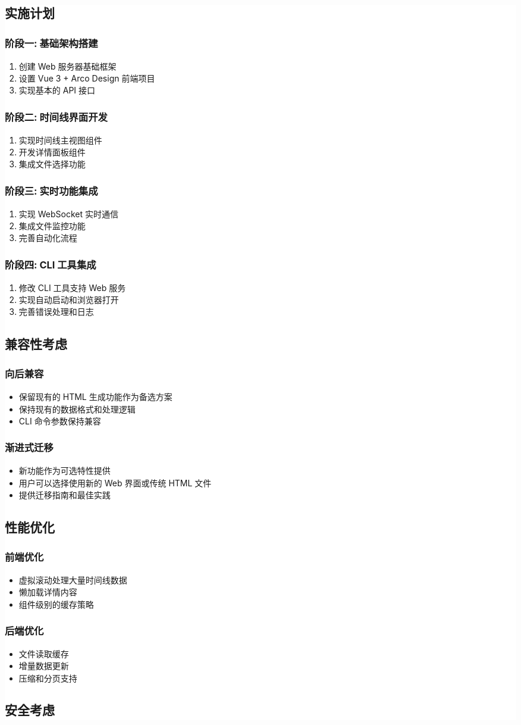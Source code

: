 ## 实施计划

### 阶段一: 基础架构搭建
1. 创建 Web 服务器基础框架
2. 设置 Vue 3 + Arco Design 前端项目
3. 实现基本的 API 接口

### 阶段二: 时间线界面开发
1. 实现时间线主视图组件
2. 开发详情面板组件
3. 集成文件选择功能

### 阶段三: 实时功能集成
1. 实现 WebSocket 实时通信
2. 集成文件监控功能
3. 完善自动化流程

### 阶段四: CLI 工具集成
1. 修改 CLI 工具支持 Web 服务
2. 实现自动启动和浏览器打开
3. 完善错误处理和日志

## 兼容性考虑

### 向后兼容
- 保留现有的 HTML 生成功能作为备选方案
- 保持现有的数据格式和处理逻辑
- CLI 命令参数保持兼容

### 渐进式迁移
- 新功能作为可选特性提供
- 用户可以选择使用新的 Web 界面或传统 HTML 文件
- 提供迁移指南和最佳实践

## 性能优化

### 前端优化
- 虚拟滚动处理大量时间线数据
- 懒加载详情内容
- 组件级别的缓存策略

### 后端优化
- 文件读取缓存
- 增量数据更新
- 压缩和分页支持

## 安全考虑
